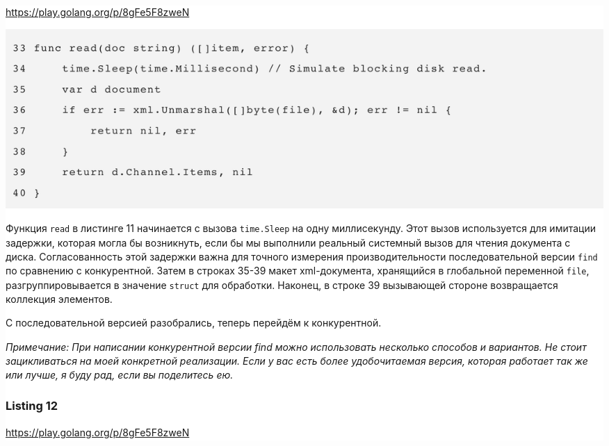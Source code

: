 https://play.golang.org/p/8gFe5F8zweN

![Listing 11](./assets/L11.png)

Функция `read` в листинге 11 начинается с вызова `time.Sleep` на одну миллисекунду. Этот вызов используется для имитации задержки, которая могла бы возникнуть, если бы мы выполнили реальный системный вызов для чтения документа с диска. Согласованность этой задержки важна для точного измерения производительности последовательной версии `find` по сравнению с конкурентной. Затем в строках 35-39 макет xml-документа, хранящийся в глобальной переменной `file`, разгруппировывается в значение `struct` для обработки. Наконец, в строке 39 вызывающей стороне возвращается коллекция элементов.

С последовательной версией разобрались, теперь перейдём к конкурентной.

_Примечание: При написании конкурентной версии find можно использовать несколько способов и вариантов. Не стоит зацикливаться на моей конкретной реализации. Если у вас есть более удобочитаемая версия, которая работает так же или лучше, я буду рад, если вы поделитесь ею._

### Listing 12

https://play.golang.org/p/8gFe5F8zweN
